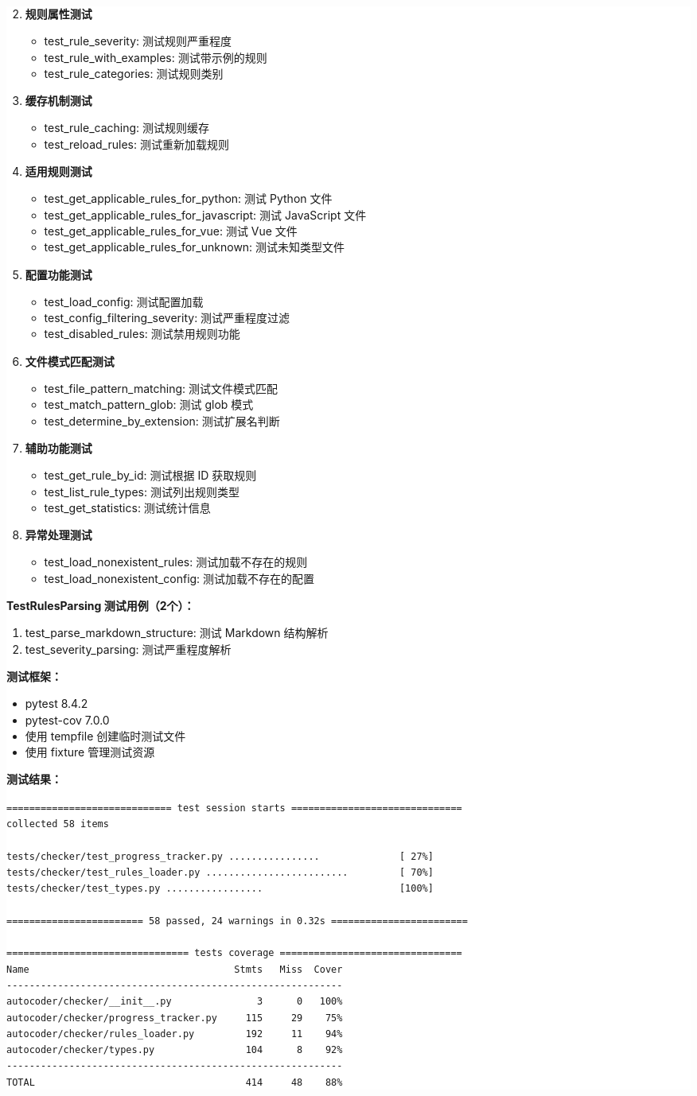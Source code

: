 2. **规则属性测试**
   - test_rule_severity: 测试规则严重程度
   - test_rule_with_examples: 测试带示例的规则
   - test_rule_categories: 测试规则类别

3. **缓存机制测试**
   - test_rule_caching: 测试规则缓存
   - test_reload_rules: 测试重新加载规则

4. **适用规则测试**
   - test_get_applicable_rules_for_python: 测试 Python 文件
   - test_get_applicable_rules_for_javascript: 测试 JavaScript 文件
   - test_get_applicable_rules_for_vue: 测试 Vue 文件
   - test_get_applicable_rules_for_unknown: 测试未知类型文件

5. **配置功能测试**
   - test_load_config: 测试配置加载
   - test_config_filtering_severity: 测试严重程度过滤
   - test_disabled_rules: 测试禁用规则功能

6. **文件模式匹配测试**
   - test_file_pattern_matching: 测试文件模式匹配
   - test_match_pattern_glob: 测试 glob 模式
   - test_determine_by_extension: 测试扩展名判断

7. **辅助功能测试**
   - test_get_rule_by_id: 测试根据 ID 获取规则
   - test_list_rule_types: 测试列出规则类型
   - test_get_statistics: 测试统计信息

8. **异常处理测试**
   - test_load_nonexistent_rules: 测试加载不存在的规则
   - test_load_nonexistent_config: 测试加载不存在的配置

**TestRulesParsing 测试用例（2个）：**

1. test_parse_markdown_structure: 测试 Markdown 结构解析
2. test_severity_parsing: 测试严重程度解析

**测试框架：**
- pytest 8.4.2
- pytest-cov 7.0.0
- 使用 tempfile 创建临时测试文件
- 使用 fixture 管理测试资源

**测试结果：**
```
============================= test session starts ==============================
collected 58 items

tests/checker/test_progress_tracker.py ................              [ 27%]
tests/checker/test_rules_loader.py .........................         [ 70%]
tests/checker/test_types.py .................                        [100%]

======================== 58 passed, 24 warnings in 0.32s ========================

================================ tests coverage ================================
Name                                    Stmts   Miss  Cover
-----------------------------------------------------------
autocoder/checker/__init__.py               3      0   100%
autocoder/checker/progress_tracker.py     115     29    75%
autocoder/checker/rules_loader.py         192     11    94%
autocoder/checker/types.py                104      8    92%
-----------------------------------------------------------
TOTAL                                     414     48    88%
```
